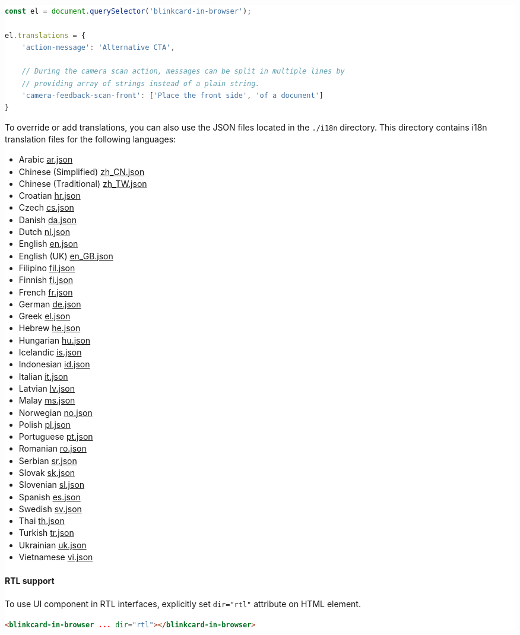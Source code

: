 ```javascript
const el = document.querySelector('blinkcard-in-browser');

el.translations = {
    'action-message': 'Alternative CTA',

    // During the camera scan action, messages can be split in multiple lines by
    // providing array of strings instead of a plain string.
    'camera-feedback-scan-front': ['Place the front side', 'of a document']
}
```

To override or add translations, you can also use the JSON files located in the `./i18n` directory. This directory contains i18n translation files for the following languages:

- Arabic [ar.json](./i18n/ar.json)
- Chinese (Simplified) [zh_CN.json](./i18n/zh_CN.json)
- Chinese (Traditional) [zh_TW.json](./i18n/zh_TW.json)
- Croatian [hr.json](./i18n/hr.json)
- Czech [cs.json](./i18n/cs.json)
- Danish [da.json](./i18n/da.json)
- Dutch [nl.json](./i18n/nl.json)
- English [en.json](./i18n/en.json)
- English (UK) [en_GB.json](./i18n/en_GB.json)
- Filipino [fil.json](./i18n/fil.json)
- Finnish [fi.json](./i18n/fi.json)
- French [fr.json](./i18n/fr.json)
- German [de.json](./i18n/de.json)
- Greek [el.json](./i18n/el.json)
- Hebrew [he.json](./i18n/he.json)
- Hungarian [hu.json](./i18n/hu.json)
- Icelandic [is.json](./i18n/is.json)
- Indonesian [id.json](./i18n/id.json)
- Italian [it.json](./i18n/it.json)
- Latvian [lv.json](./i18n/lv.json)
- Malay [ms.json](./i18n/ms.json)
- Norwegian [no.json](./i18n/no.json)
- Polish [pl.json](./i18n/pl.json)
- Portuguese [pt.json](./i18n/pt.json)
- Romanian [ro.json](./i18n/ro.json)
- Serbian [sr.json](./i18n/sr.json)
- Slovak [sk.json](./i18n/sk.json)
- Slovenian [sl.json](./i18n/sl.json)
- Spanish [es.json](./i18n/es.json)
- Swedish [sv.json](./i18n/sv.json)
- Thai [th.json](./i18n/th.json)
- Turkish [tr.json](./i18n/tr.json)
- Ukrainian [uk.json](./i18n/uk.json)
- Vietnamese [vi.json](./i18n/vi.json)


#### <a name="customization-rtl-support"></a> RTL support

To use UI component in RTL interfaces, explicitly set `dir="rtl"` attribute on HTML element.

```html
<blinkcard-in-browser ... dir="rtl"></blinkcard-in-browser>
```
